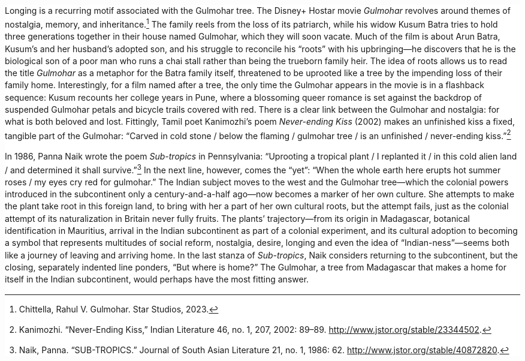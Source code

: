 Longing is a recurring motif associated with the Gulmohar tree. The Disney+ Hostar movie _Gulmohar_ revolves around themes of nostalgia, memory, and inheritance.[^52] The family reels from the loss of its patriarch, while his widow Kusum Batra tries to hold three generations together in their house named Gulmohar, which they will soon vacate. Much of the film is about Arun Batra, Kusum’s and her husband’s adopted son, and his struggle to reconcile his “roots” with his upbringing—he discovers that he is the biological son of a poor man who runs a chai stall rather than being the trueborn family heir. The idea of roots allows us to read the title _Gulmohar_ as a metaphor for the Batra family itself, threatened to be uprooted like a tree by the impending loss of their family home. Interestingly, for a film named after a tree, the only time the Gulmohar appears in the movie is in a flashback sequence: Kusum recounts her college years in Pune, where a blossoming queer romance is set against the backdrop of suspended Gulmohar petals and bicycle trails covered with red. There is a clear link between the Gulmohar and nostalgia: for what is both beloved and lost. Fittingly, Tamil poet Kanimozhi’s poem _Never-ending Kiss_ (2002) makes an unfinished kiss a fixed, tangible part of the Gulmohar: “Carved in cold stone / below the flaming / gulmohar tree / is an unfinished / never-ending kiss.”[^53]
<param ve-entity eid="Q117019661">
<param ve-entity eid="Q1538">
<param ve-entity eid="Q467231">
<param ve-image url="gulmohar_hotstar_1.png" label="The Gulmohar’s only appearance in the eponymous movie is during a flashback sequence, where a queer romance is shown with the backdrop of the plant’s blossom." fit="contain">
<param ve-image url="gulmohar_hotstar_2.png" label="The Gulmohar’s only appearance in the eponymous movie is during a flashback sequence, where a queer romance is shown with the backdrop of the plant’s blossom." fit="contain">
<param ve-image url="gulmohar_hotstar_3.png" label="The Gulmohar’s only appearance in the eponymous movie is during a flashback sequence, where a queer romance is shown with the backdrop of the plant’s blossom." fit="contain">
<param ve-image url="gulmohar_hotstar_4.png" label="The Gulmohar’s only appearance in the eponymous movie is during a flashback sequence, where a queer romance is shown with the backdrop of the plant’s blossom." fit="contain">
<param ve-image url="gulmohar_hotstar_5.png" label="The Gulmohar’s only appearance in the eponymous movie is during a flashback sequence, where a queer romance is shown with the backdrop of the plant’s blossom." fit="contain">

In 1986, Panna Naik wrote the poem _Sub-tropics_ in Pennsylvania: “Uprooting a tropical plant / I replanted it / in this cold alien land / and determined it shall survive.”[^54]  In the next line, however, comes the “yet”: “When the whole earth here erupts hot summer roses / my eyes cry red for gulmohar.” The Indian subject moves to the west and the Gulmohar tree—which the colonial powers introduced in the subcontinent only a century-and-a-half ago—now becomes a marker of her own culture. She attempts to make the plant take root in this foreign land, to bring with her a part of her own cultural roots, but the attempt fails, just as the colonial attempt of its naturalization in Britain never fully fruits. The plants’ trajectory—from its origin in Madagascar, botanical identification in Mauritius, arrival in the Indian subcontinent as part of a colonial experiment, and its cultural adoption to becoming a symbol that represents multitudes of social reform, nostalgia, desire, longing and even the idea of “Indian-ness”—seems both like a journey of leaving and arriving home. In the last stanza of _Sub-tropics_, Naik considers returning to the subcontinent, but the closing, separately indented line ponders, “But where is home?” The Gulmohar, a tree from Madagascar that makes a home for itself in the Indian subcontinent, would perhaps have the most fitting answer. 
<param ve-entity eid="Q2763668">
<param ve-entity eid="Q1400">
<param ve-entity eid="Q1400">
<param ve-image url="https://upload.wikimedia.org/wikipedia/commons/8/8d/M._E._Russell_F-8_%286B-H968%29_-_Royal_Poinciana_Tree_Amidst_Majestic_Royal_Palms%2C_Fort_Myers%2C_Florida_front.jpg" label="The Gulmohar finds an unlikely home in the tropical regions of Florida, where it is called the Royal Poinciana.">


[^1]: Plants of the World Online. “Delonix Regia (Bojer Ex Hook.) Raf. | Plants of the World Online | Kew Science,” n.d. https://powo.science.kew.org/taxon/urn:lsid:ipni.org:names:491231-1.
[^2]: Wharton, Thomas. Letter to Sir William Jackson Hooker from Bath, Jamaica. Library and Archives at Royal Botanic Gardens, Kew, Directors' Correspondence 71/418, April 9, 1856. https://plants.jstor.org/stable/10.5555/al.ap.visual.kmdc1611; Singapore Agri-Horticultural Society. Appendix A to Annual Report of the Singapore Agri-Horticultural Society (Singapore: Straits Times Press, 1866.) https://www.biodiversitylibrary.org/bibliography/135433.
[^3]: Hooker, William Jackson, Sir. “Botanical Information,” Hooker’s Journal of Botany and Kew Garden Miscellany, Vol. VIII, 1865: 312–313. https://www.biodiversitylibrary.org/item/6326#page/321/mode/1up.
[^4]: Schiebinger, Londa L. “Introduction,” Plants and Empire: Colonial Bioprospecting in the Atlantic World (Cambridge: Harvard University Press, 2004). http://ci.nii.ac.jp/ncid/BA70897084.
[^5]: Bouton, Louis. Letter to Sir William Jackson Hooker from Port Louis, Mauritius. Library and Archives at Royal Botanic Gardens, Kew, Directors' Correspondence 53/10, October 7, 1831. https://plants.jstor.org/stable/10.5555/al.ap.visual.kdcas1052.
[^6]: Telfair, Charles. Letter to Sir William Jackson Hooker from Port Louis, Mauritius. Library and Archives at Royal Botanic Gardens, Kew, Directors' Correspondence 43/156, April 2, 1828. https://plants.jstor.org/stable/10.5555/al.ap.visual.kmdc1832?searchUri=si%3D26%26filter%3Dfree_text%26Query%3D%2528ResourceType%253A%2522letters%2B%2528correspondence%2529%2522%2529%2BPoinciana%2Bregia%26so%3Dyear%2Bdesc.
[^7]: Telfair, Charles. Letter to Sir William Jackson Hooker from Port Louis, Mauritius. Library and Archives at Royal Botanic Gardens, Kew, Directors' Correspondence 52/25, December 24, 1828. https://plants.jstor.org/stable/10.5555/al.ap.visual.kdcas933?searchUri=si%3D76%26filter%3Dfree_text%26Query%3D%2528ResourceType%253A%2522letters%2B%2528correspondence%2529%2522%2529%2BBojer%26so%3Dyear%2Bdesc.
[^8]: Curtis, Williams and Hooker, William Jackson, Sir. “Poinciana Regia. Superb Poinciana,” Curtis’s Botanical Magazine, Vol. 56, 1829: 2884. https://www.biodiversitylibrary.org/item/14216#page/28/mode/1up.
[^9]: Curtis, Williams and Sir William Jackson Hooker. https://www.biodiversitylibrary.org/item/14216#page/28/mode/1up.
[^10]: Hooker, William Jackson, Sir. “The Late Mr. Barclay”. Botanical Miscellany, Vol. 2, 1831: 123. https://www.biodiversitylibrary.org/page/5520513
[^11]: Hooker, William Jackson, Sir. “The Late Mr. Barclay,” Botanical Miscellany, Vol. 2, 1831: 122. https://www.biodiversitylibrary.org/page/5520513.
[^12]: Bojer, Wenceslaus. Letter to Sir William Jackson Hooker from Port Louis, Mauritius. Library and Archives at Royal Botanic Gardens, Kew, Directors' Correspondence 58/8, July 27, 1833. 
[^13]: Spach, Édouard. Histoire naturelle des végétaux Phanérogames Phanérogames,1834: 105–106. https://www.biodiversitylibrary.org/item/97949#page/119/mode/1up.
[^14]: Paxton, Joseph, Sir. Paxton's Magazine of Botany (London; Orr and Smith [etc.]), Vol. 3, 1837: 87. https://www.biodiversitylibrary.org/page/48265893.
[^15]: Bojer, W. Hortus Mauritianus :ou enumeration des plantes, exotiques et indigenes, qui croissent a l’Ile Maurice, disposees d’apres la methode naturelle (Maurice: Imprimerie d’Aimé Mamarot et Compagnie, 1837). https://www.biodiversitylibrary.org/page/6208650.
[^16]: Spry, Henry H. and Agricultural & Horticultural Society of India. “Letter From Professor Royle, M.D, F.R.S., to James Cosmo Melville, Esq. Secretary at the India House, containing observations on the introduction into India of the useful and ornamental Plants and Seeds of Europe and North America.” Suggestions received by the Agricultural & Horticultural Society of India for extending the cultivation and introduction of useful and ornamental plants: With a view to the improvement of the agricultural and commercial resources of India (Calcutta: Bishop's College Press, 1841). https://www.biodiversitylibrary.org/item/75336#page/177/mode/1up.
[^17]: Herbert, Eugenia W. Flora’s Empire: British Gardens in India (Philadelphia: University of Pennsylvania Press, 2011), 147.
[^18]: Graham, John. A Catalogue of the Plants Growing in Bombay and its Vicinity (Bombay: Bombay Government Press, 1839), 20. https://www.biodiversitylibrary.org/page/31388701.
[^19]: Spry, Henry H. and Agricultural & Horticultural Society of India. “Letter From Doctor Browne, Private Secretary to the Honorable Governor of Bombay, to Dr. Spry, Secretary of the Agricultural & Horticultural Society of India.” Suggestions received by the Agricultural & Horticultural Society of India for extending the cultivation and introduction of useful and ornamental plants: With a view to the improvement of the agricultural and commercial resources of India. (Calcutta: Bishop's College Press, 1841), 32. https://www.biodiversitylibrary.org/item/75336#page/48/mode/1up.
[^20]: Voight, J. O. Hortus Suburbanus Calcuttensis: A catalogue of the plants which have been cultivated in the Hon. East India company’s botanical garden, Calcutta, and in the Serampore botanical garden from the beginning of both establishments (1786 and 1800) to the end of August 1841 (Calcutta, Bishop's College Press, 1845), 245. https://www.biodiversitylibrary.org/item/188209#page/279/mode/1up.
[^21]: Griffith, William. “Introduction: Letters of late William Griffith to Dr. R Wight.” Itinerary notes of plants collected in the Khasyah and Bootan Mountains 1837-38, in Affghanistan and neighbouring countries 1839-1841 (Calcutta: Bishop's College Press, 1848), xli. https://www.biodiversitylibrary.org/page/43061734.
[^22]: “2002 - Dapuri.” Royal Botanic Garden Edinburgh. Accessed March 25, 2025. https://www.rbge.org.uk/science-and-conservation/library-and-archives/plant-fungi-humanities/inverleith-house/2002-dapuri/.
[^23]: Arnold, David. “Plant Capitalism and Company Science: The Indian Career of Nathaniel Wallich,” Modern Asian Studies 42, no. 5 (2008): 916. http://www.jstor.org/stable/20488047.
[^24]: Arnold, David. “Plant Capitalism and Company Science: The Indian Career of Nathaniel Wallich,” Modern Asian Studies 42, no. 5 (2008): 925. http://www.jstor.org/stable/20488047.
[^25]: Thomas, Annamma and Thomas, T. M. Kerala Immigrants in America: A Sociological Study of the St. Thomas Christians (Simons Printers, 1984). 
[^26]: Schiebinger, Londa L. “Linguistic Imperialism,” Plants and Empire: Colonial Bioprospecting in the Atlantic World (Cambridge: Harvard University Press, 2004). http://ci.nii.ac.jp/ncid/BA70897084.
[^27]: Graham, John. A Catalogue of the Plants Growing in Bombay and its Vicinity (Bombay: Bombay Government Press, 1839), 61. https://www.biodiversitylibrary.org/page/31388701.
[^28]: “Peacock Flower (Caesalpinia Pulcherrima),” iNaturalist. Accessed October 12, 2024. https://www.inaturalist.org/taxa/60439-Caesalpinia-pulcherrima.
[^29]: Miller, William. A Dictionary of English Names of Plants: Applied in England and among English-speaking people to cultivated and wild plants, trees, and shrubs (London: John Murray, 1884), 104. https://hdl.handle.net/2027/hvd.hc21h4?urlappend=%3Bseq=116%3Bownerid=27021597765425883-128.
[^30]: Nairne, A. K. “Elementary Botany of the Bombay Presidency,” The Journal of the Bombay Natural History Society, Vol. 4, 1889, 273. https://www.biodiversitylibrary.org/page/2070296.
[^31]: Merriam-Webster.com. Dictionary, s.v. “mohur.” Accessed August 20, 2024, https://www.merriam-webster.com/dictionary/mohur. 
[^32]: Orwell, George. Burmese Days (New York: Harper & Brothers, 1934; reprint, Oxford University Press, 2021). 
[^33]: Birdwood, George C. M. “Advertisement: A Detailed List of Europe, Fruit, Kitchen Garden, and Flower Seeds, sold by the Agri-Horticultural Society of Western India, Bombay,” Report on the Government Central Museum, and on the Agricultural and Horticultural Society of Western India for 1863 (Byculla: The Education Society’s Press, 1864), V. https://hdl.handle.net/2027/wau.39352059980664?urlappend=%3Bseq=187.
[^34]: Cleghorn, Hugh. “Catalogue of the Plants in the Public Garden, Bangalore, June 1861,” The Forests and Gardens of South India (London: W.H. Allen & Co., 1861), 348. https://hdl.handle.net/2027/hvd.32044102820784?urlappend=%3Bseq=406%3Bownerid=27021597764430721-414.
[^35]: Bulger, George E. Notes of a tour from Bangalore to Calcutta; Thence to Delhi, and, subsequently, to British Sikkim during the early part of 1867 (Secunderabad: Regimental Press, 1869), 9. https://hdl.handle.net/2027/wu.89097543896?urlappend=%3Bseq=21%3Bownerid=13510798896017675-25.
[^36]: Watson, J. Forbes. Index to the Native and Scientific Names of Indian and other Eastern Economic Plants and Products (London, Trübner & Co., 1868), 175. https://hdl.handle.net/2027/uc1.31175002453887?urlappend=%3Bseq=185%3Bownerid=13510798902687044-191.
[^37]: Kirtikar, K. R. “Indian Flowers,” The Journal of the Bombay Natural History Society, Vol. 7, 1892, 514. https://www.biodiversitylibrary.org/page/30219405.
[^38]: Piddington, Henry. An English Index to the Plants of India (Calcutta: Baptist Mission Press, and sold by Messrs. Thacker and Co., 1832), 71. https://www.biodiversitylibrary.org/page/22566864.
[^39]: Flowersofindia.net. “Caesalpinia Pulcherrima - Peacock Flower,” 2024. Accessed August 20, 2024. https://www.flowersofindia.net/catalog/slides/Peacock%20Flower.html.
[^40]: Chakrabarti, Arindam. “The Aesthetics of the Resplendent Sapphire: Erotic Devotion in Rūpa Gosvāmin’s Ujjvalanīlamaṇi,”The Bloomsbury Research Handbook of Indian Aesthetics and the Philosophy of Art (London: Bloomsbury Publishing, 2016), 111. https://doi.org/10.5040/9781474219006.
[^41]: Venkatestvaran, T. K. "VI. Radha-Krishna Bhajanas of South India: A Phenomenological, Theological, and Philosophical Study," In Krishna, edited by Milton Singer (Honolulu: University of Hawaii Press, 1966), 139–172. https://doi.org/10.1515/9780824885878-008
[^42]: “The first poem on Ekushey,” The Dhaka Tribune, February 18, 2021. https://www.dhakatribune.com/bangladesh/238883/the-first-poem-on-ekushey.
[^43]: Ileas, Ilu. “The story of the first poem on Ekhushey,” The Business Standard, Bangladesh, February 21, 2022. https://www.tbsnews.net/bangladesh/amar-ekushey/story-first-poem-ekhushey-373867.
[^44]: United Nations. “International Mother Language Day.” Accessed August 20, 2024. https://www.un.org/en/observances/mother-language-day.
[^45]: Sen, Mandakranta. After the Last Kiss. Translated by Arunava Sinha (Gurgaon, India: HarperCollins India, 2014). https://www.poetryinternational.com/en/poets-poems/poems/poem/103-24801_THE-STORY-OF-THE-ARJUN-AND-THE-KRISHNACHURA#.
[^46]: Thapar, Romila. “The Theory of Aryan Race and India: History and Politics,” Social Scientist 24, no. 1/3 (1996): 3–29. https://doi.org/10.2307/3520116.
[^47]: Krishnan, Kavita. “Sacred Spaces, Secular Norms and Women’s Rights,” Economic and Political Weekly 41, no. 27/28 (2006): 2969–2971. http://www.jstor.org/stable/4418425
[^48]: Ramanathan, S. Devata. Prithiva Pictures, 1978, 1:52:08 – 1:55:50. https://youtu.be/VKOKO85aWqM?si=mjMQMRMY4Q32zQFq&t=6728.
[^49]: Desai, Dhirubai. Narad Leela. NH Studioz, 1972. 40:00 – 44:50. https://youtu.be/2a0Hd7MG8GM?si=24mDeHu2mAdW5qkh&t=2400.
[^50]: Ahsan, Syed Ali. “The Krishnachura Tree,” Mahfil 2, no. 2 (1965): 37–37. http://www.jstor.org/stable/43645746.
[^51]: Mahakud, Pravasini, K. Satchidanandan, and Rajendra Mishra. “Forget, Forget,” Indian Literature 63, no. 3: 311. 2019: 88–89. https://www.jstor.org/stable/27276400.
[^52]: Chittella, Rahul V. Gulmohar. Star Studios, 2023.
[^53]: Kanimozhi. “Never-Ending Kiss,” Indian Literature 46, no. 1, 207, 2002: 89–89. http://www.jstor.org/stable/23344502.
[^54]: Naik, Panna. “SUB-TROPICS.” Journal of South Asian Literature 21, no. 1, 1986: 62. http://www.jstor.org/stable/40872820.